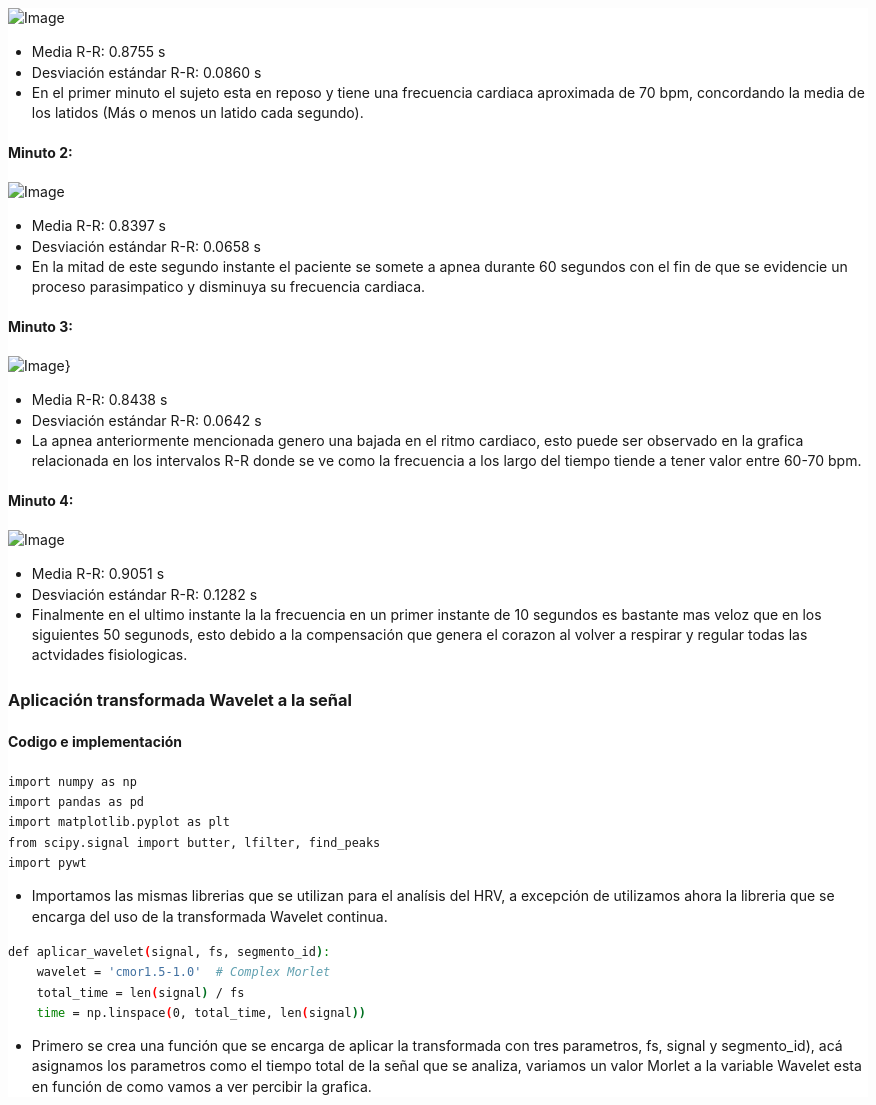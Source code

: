 ![Image](https://github.com/user-attachments/assets/9abd625e-e866-43be-b56b-a8bbc511e6dc)

- Media R-R: 0.8755 s
- Desviación estándar R-R: 0.0860 s
- En el primer minuto el sujeto esta en reposo y tiene una frecuencia cardiaca aproximada de 70 bpm, concordando la media de los latidos (Más o menos un latido cada segundo).
  
#### Minuto 2:

![Image](https://github.com/user-attachments/assets/6212df41-9c71-428d-b1f9-c656c09f7d0e)

- Media R-R: 0.8397 s
- Desviación estándar R-R: 0.0658 s
- En la mitad de este segundo instante el paciente se somete a apnea durante 60 segundos con el fin de que se evidencie un proceso parasimpatico y disminuya su frecuencia cardiaca.
  
#### Minuto 3:

![Image](https://github.com/user-attachments/assets/e613f1c5-830f-42bf-b201-c23d167fac31)}

- Media R-R: 0.8438 s
- Desviación estándar R-R: 0.0642 s
- La apnea anteriormente mencionada genero una bajada en el ritmo cardiaco, esto puede ser observado en la grafica relacionada en los intervalos R-R donde se ve como la frecuencia a los largo del tiempo tiende a tener valor entre 60-70 bpm.
  
#### Minuto 4:

![Image](https://github.com/user-attachments/assets/d91e317a-8f2a-4c39-96d1-8b8bb49cdcfa)

- Media R-R: 0.9051 s
- Desviación estándar R-R: 0.1282 s
- Finalmente en el ultimo instante la la frecuencia en un primer instante de 10 segundos es bastante mas veloz que en los siguientes 50 segunods, esto debido a la compensación que genera el corazon al volver a respirar y regular todas las actvidades fisiologicas.

### Aplicación transformada Wavelet a la señal

#### Codigo e implementación

``` bash
import numpy as np
import pandas as pd
import matplotlib.pyplot as plt
from scipy.signal import butter, lfilter, find_peaks
import pywt
```
- Importamos las mismas librerias que se utilizan para el analísis del HRV, a excepción de utilizamos ahora la libreria que se encarga del uso de la transformada Wavelet continua.

``` bash
def aplicar_wavelet(signal, fs, segmento_id):
    wavelet = 'cmor1.5-1.0'  # Complex Morlet
    total_time = len(signal) / fs
    time = np.linspace(0, total_time, len(signal))
```
- Primero se crea una función que se encarga de aplicar la transformada con tres parametros, fs, signal y segmento_id), acá asignamos los parametros como el tiempo total de la señal que se analiza, variamos un valor Morlet a la variable Wavelet esta en función de como vamos a ver percibir la grafica.
